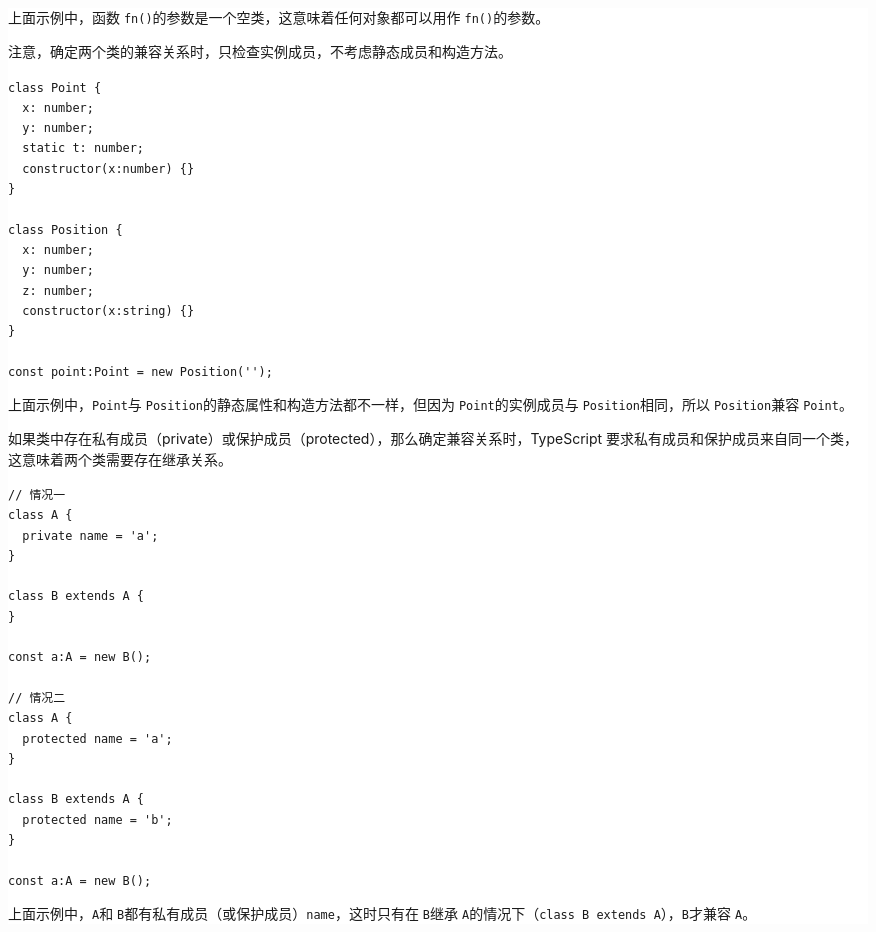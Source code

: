 上面示例中，函数 `fn()`的参数是一个空类，这意味着任何对象都可以用作 `fn()`的参数。

注意，确定两个类的兼容关系时，只检查实例成员，不考虑静态成员和构造方法。

```
class Point {
  x: number;
  y: number;
  static t: number;
  constructor(x:number) {}
}

class Position {
  x: number;
  y: number;
  z: number;
  constructor(x:string) {}
}

const point:Point = new Position('');
```

上面示例中，`Point`与 `Position`的静态属性和构造方法都不一样，但因为 `Point`的实例成员与 `Position`相同，所以 `Position`兼容 `Point`。

如果类中存在私有成员（private）或保护成员（protected），那么确定兼容关系时，TypeScript 要求私有成员和保护成员来自同一个类，这意味着两个类需要存在继承关系。

```
// 情况一
class A {
  private name = 'a';
}

class B extends A {
}

const a:A = new B();

// 情况二
class A {
  protected name = 'a';
}

class B extends A {
  protected name = 'b';
}

const a:A = new B();
```

上面示例中，`A`和 `B`都有私有成员（或保护成员）`name`，这时只有在 `B`继承 `A`的情况下（`class B extends A`），`B`才兼容 `A`。
